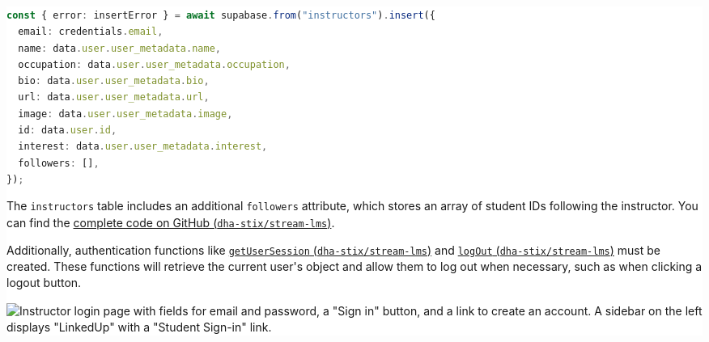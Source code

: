 ```ts
const { error: insertError } = await supabase.from("instructors").insert({
  email: credentials.email,
  name: data.user.user_metadata.name,
  occupation: data.user.user_metadata.occupation,
  bio: data.user.user_metadata.bio,
  url: data.user.user_metadata.url,
  image: data.user.user_metadata.image,
  id: data.user.id,
  interest: data.user.user_metadata.interest,
  followers: [],
});
```

The `instructors` table includes an additional `followers` attribute, which stores an array of student IDs following the instructor. You can find the [complete code on GitHub (<VPIcon icon="iconfont icon-github"/>`dha-stix/stream-lms`)](https://github.com/dha-stix/stream-lms/blob/main/actions/auth.ts).

Additionally, authentication functions like [`getUserSession` (<VPIcon icon="iconfont icon-github"/>`dha-stix/stream-lms`)](https://github.com/dha-stix/stream-lms/blob/main/actions/auth.ts) and [`logOut` (<VPIcon icon="iconfont icon-github"/>`dha-stix/stream-lms`)](https://github.com/dha-stix/stream-lms/blob/main/actions/auth.ts) must be created. These functions will retrieve the current user's object and allow them to log out when necessary, such as when clicking a logout button.

![Instructor login page with fields for email and password, a "Sign in" button, and a link to create an account. A sidebar on the left displays "LinkedUp" with a "Student Sign-in" link.](https://cdn.hashnode.com/res/hashnode/image/upload/v1740655472825/4c038412-fe6d-4449-b2a9-d9d3649da2f8.gif)
